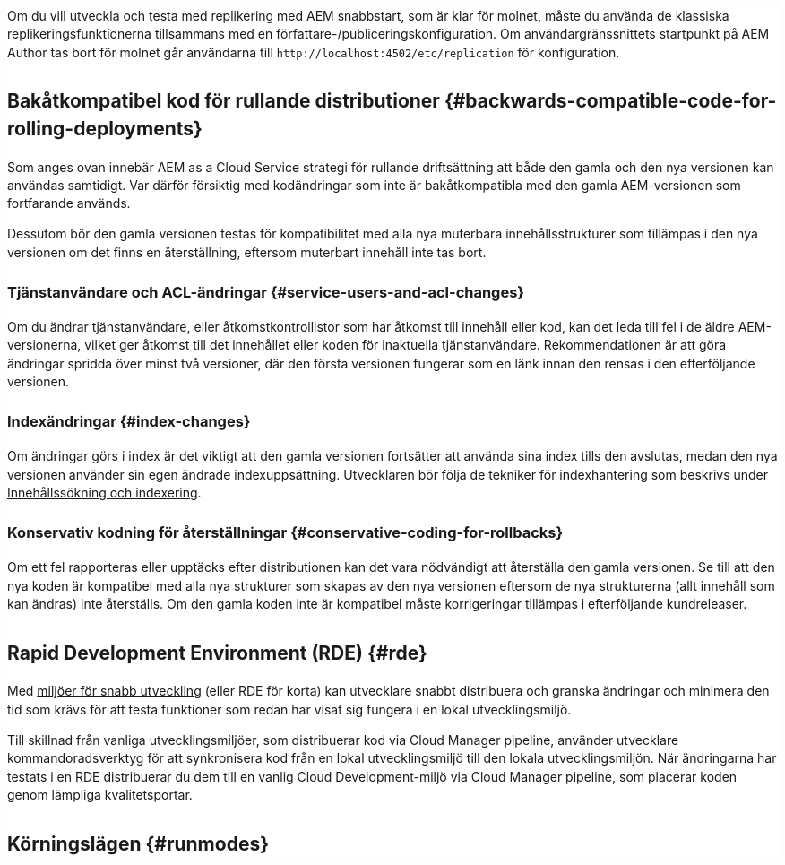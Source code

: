 Om du vill utveckla och testa med replikering med AEM snabbstart, som är klar för molnet, måste du använda de klassiska replikeringsfunktionerna tillsammans med en författare-/publiceringskonfiguration. Om användargränssnittets startpunkt på AEM Author tas bort för molnet går användarna till `http://localhost:4502/etc/replication` för konfiguration.

## Bakåtkompatibel kod för rullande distributioner {#backwards-compatible-code-for-rolling-deployments}

Som anges ovan innebär AEM as a Cloud Service strategi för rullande driftsättning att både den gamla och den nya versionen kan användas samtidigt. Var därför försiktig med kodändringar som inte är bakåtkompatibla med den gamla AEM-versionen som fortfarande används.

Dessutom bör den gamla versionen testas för kompatibilitet med alla nya muterbara innehållsstrukturer som tillämpas i den nya versionen om det finns en återställning, eftersom muterbart innehåll inte tas bort.

### Tjänstanvändare och ACL-ändringar {#service-users-and-acl-changes}

Om du ändrar tjänstanvändare, eller åtkomstkontrollistor som har åtkomst till innehåll eller kod, kan det leda till fel i de äldre AEM-versionerna, vilket ger åtkomst till det innehållet eller koden för inaktuella tjänstanvändare. Rekommendationen är att göra ändringar spridda över minst två versioner, där den första versionen fungerar som en länk innan den rensas i den efterföljande versionen.

### Indexändringar {#index-changes}

Om ändringar görs i index är det viktigt att den gamla versionen fortsätter att använda sina index tills den avslutas, medan den nya versionen använder sin egen ändrade indexuppsättning. Utvecklaren bör följa de tekniker för indexhantering som beskrivs under [Innehållssökning och indexering](/help/operations/indexing.md).

### Konservativ kodning för återställningar {#conservative-coding-for-rollbacks}

Om ett fel rapporteras eller upptäcks efter distributionen kan det vara nödvändigt att återställa den gamla versionen. Se till att den nya koden är kompatibel med alla nya strukturer som skapas av den nya versionen eftersom de nya strukturerna (allt innehåll som kan ändras) inte återställs. Om den gamla koden inte är kompatibel måste korrigeringar tillämpas i efterföljande kundreleaser.

## Rapid Development Environment (RDE) {#rde}

Med [miljöer för snabb utveckling](/help/implementing/developing/introduction/rapid-development-environments.md) (eller RDE för korta) kan utvecklare snabbt distribuera och granska ändringar och minimera den tid som krävs för att testa funktioner som redan har visat sig fungera i en lokal utvecklingsmiljö.

Till skillnad från vanliga utvecklingsmiljöer, som distribuerar kod via Cloud Manager pipeline, använder utvecklare kommandoradsverktyg för att synkronisera kod från en lokal utvecklingsmiljö till den lokala utvecklingsmiljön. När ändringarna har testats i en RDE distribuerar du dem till en vanlig Cloud Development-miljö via Cloud Manager pipeline, som placerar koden genom lämpliga kvalitetsportar.

## Körningslägen {#runmodes}
